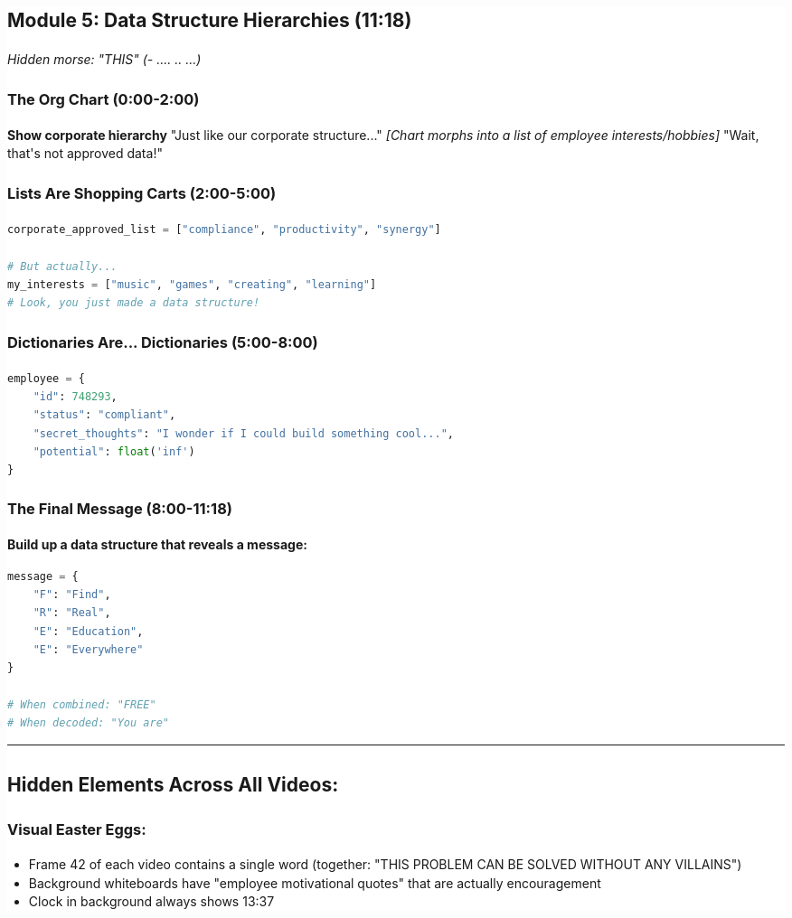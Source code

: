 
## Module 5: Data Structure Hierarchies (11:18)
*Hidden morse: "THIS" (-  ....  ..  ...)*

### The Org Chart (0:00-2:00)
**Show corporate hierarchy**
"Just like our corporate structure..."
*[Chart morphs into a list of employee interests/hobbies]*
"Wait, that's not approved data!"

### Lists Are Shopping Carts (2:00-5:00)
```python
corporate_approved_list = ["compliance", "productivity", "synergy"]

# But actually...
my_interests = ["music", "games", "creating", "learning"]
# Look, you just made a data structure!
```

### Dictionaries Are... Dictionaries (5:00-8:00)
```python
employee = {
    "id": 748293,
    "status": "compliant",
    "secret_thoughts": "I wonder if I could build something cool...",
    "potential": float('inf')
}
```

### The Final Message (8:00-11:18)
**Build up a data structure that reveals a message:**
```python
message = {
    "F": "Find",
    "R": "Real",  
    "E": "Education",
    "E": "Everywhere"
}

# When combined: "FREE"
# When decoded: "You are"
```

---

## Hidden Elements Across All Videos:

### Visual Easter Eggs:
- Frame 42 of each video contains a single word (together: "THIS PROBLEM CAN BE SOLVED WITHOUT ANY VILLAINS")
- Background whiteboards have "employee motivational quotes" that are actually encouragement
- Clock in background always shows 13:37
